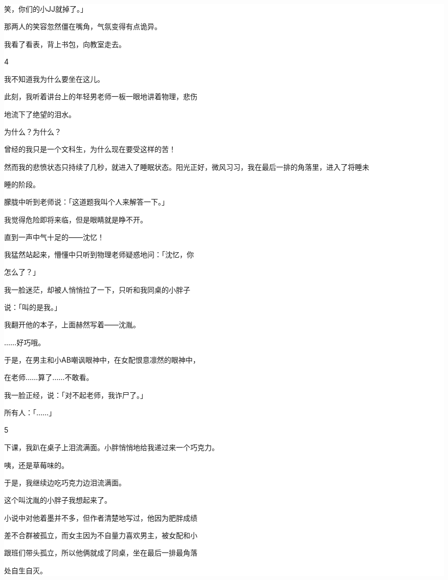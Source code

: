 笑，你们的小JJ就掉了。」

那两人的笑容忽然僵在嘴角，气氛变得有点诡异。

我看了看表，背上书包，向教室走去。

4

我不知道我为什么要坐在这儿。

此刻，我听着讲台上的年轻男老师一板一眼地讲着物理，悲伤

地流下了绝望的泪水。

为什么？为什么？

曾经的我只是一个文科生，为什么现在要受这样的苦！

然而我的悲愤状态只持续了几秒，就进入了睡眠状态。阳光正好，微风习习，我在最后一排的角落里，进入了将睡未

睡的阶段。

朦胧中听到老师说：「这道题我叫个人来解答一下。」

我觉得危险即将来临，但是眼睛就是睁不开。

直到一声中气十足的——沈忆！

我猛然站起来，懵懂中只听到物理老师疑惑地问：「沈忆，你

怎么了？」

我一脸迷茫，却被人悄悄拉了一下，只听和我同桌的小胖子

说：「叫的是我。」

我翻开他的本子，上面赫然写着——沈胤。

……好巧哦。

于是，在男主和小AB嘲讽眼神中，在女配恨意凛然的眼神中，

在老师……算了……不敢看。

我一脸正经，说：「对不起老师，我诈尸了。」

所有人：「……」

5

下课，我趴在桌子上泪流满面。小胖悄悄地给我递过来一个巧克力。

咦，还是草莓味的。

于是，我继续边吃巧克力边泪流满面。

这个叫沈胤的小胖子我想起来了。

小说中对他着墨并不多，但作者清楚地写过，他因为肥胖成绩

差不合群被孤立，而女主因为不自量力喜欢男主，被女配和小

跟班们带头孤立，所以他俩就成了同桌，坐在最后一排最角落

处自生自灭。
